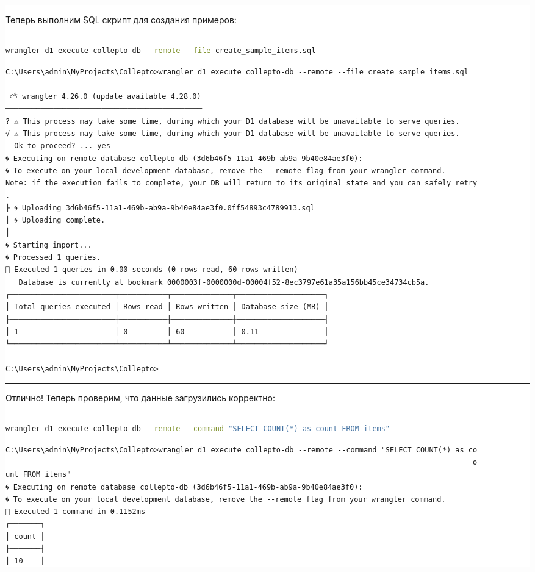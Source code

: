 

---

Теперь выполним SQL скрипт для создания примеров:

---

```bash
wrangler d1 execute collepto-db --remote --file create_sample_items.sql
```

```
C:\Users\admin\MyProjects\Collepto>wrangler d1 execute collepto-db --remote --file create_sample_items.sql

 ⛅️ wrangler 4.26.0 (update available 4.28.0)
─────────────────────────────────────────────
? ⚠️ This process may take some time, during which your D1 database will be unavailable to serve queries.   
√ ⚠️ This process may take some time, during which your D1 database will be unavailable to serve queries.   
  Ok to proceed? ... yes
🌀 Executing on remote database collepto-db (3d6b46f5-11a1-469b-ab9a-9b40e84ae3f0):
🌀 To execute on your local development database, remove the --remote flag from your wrangler command.      
Note: if the execution fails to complete, your DB will return to its original state and you can safely retry
.
├ 🌀 Uploading 3d6b46f5-11a1-469b-ab9a-9b40e84ae3f0.0ff54893c4789913.sql
│ 🌀 Uploading complete.
│
🌀 Starting import...
🌀 Processed 1 queries.
🚣 Executed 1 queries in 0.00 seconds (0 rows read, 60 rows written)
   Database is currently at bookmark 0000003f-0000000d-00004f52-8ec3797e61a35a156bb45ce34734cb5a.
┌────────────────────────┬───────────┬──────────────┬────────────────────┐
│ Total queries executed │ Rows read │ Rows written │ Database size (MB) │
├────────────────────────┼───────────┼──────────────┼────────────────────┤
│ 1                      │ 0         │ 60           │ 0.11               │
└────────────────────────┴───────────┴──────────────┴────────────────────┘

C:\Users\admin\MyProjects\Collepto>
```

---

Отлично! Теперь проверим, что данные загрузились корректно:

---

```bash
wrangler d1 execute collepto-db --remote --command "SELECT COUNT(*) as count FROM items"
```

```
C:\Users\admin\MyProjects\Collepto>wrangler d1 execute collepto-db --remote --command "SELECT COUNT(*) as co
                                                                                                           o
unt FROM items"
🌀 Executing on remote database collepto-db (3d6b46f5-11a1-469b-ab9a-9b40e84ae3f0):
🌀 To execute on your local development database, remove the --remote flag from your wrangler command.      
🚣 Executed 1 command in 0.1152ms
┌───────┐
│ count │
├───────┤
│ 10    │
```